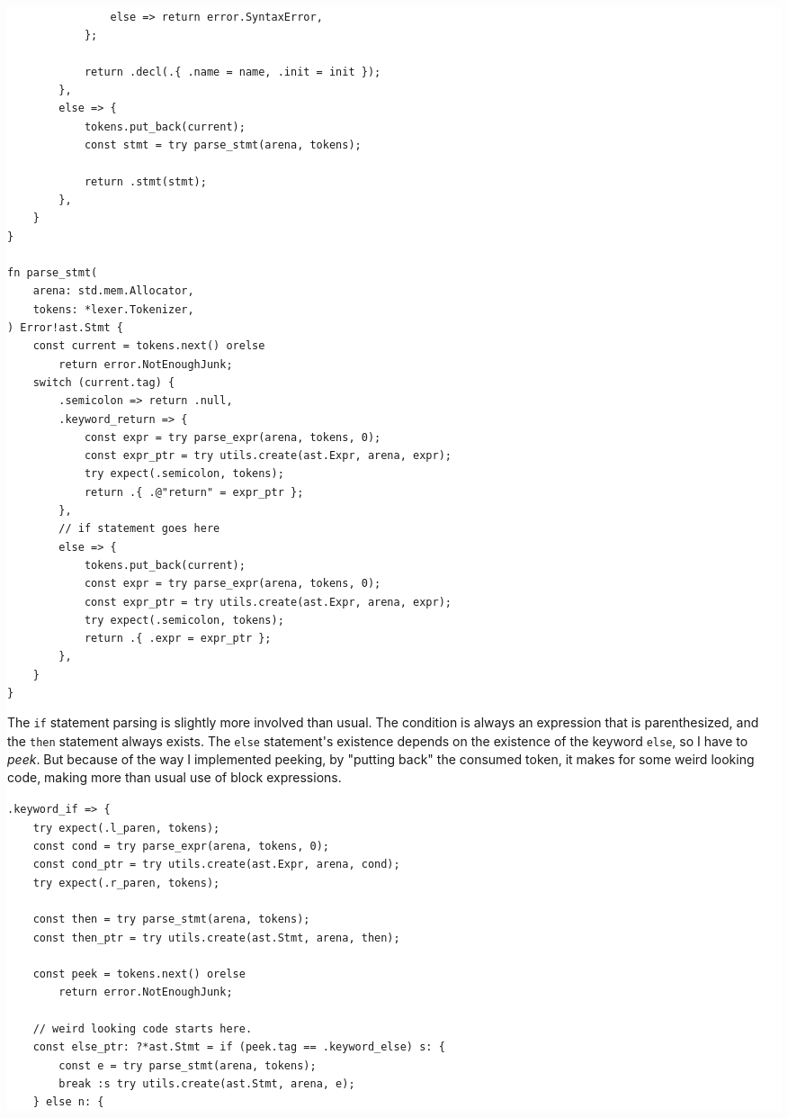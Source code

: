 ```zig
                else => return error.SyntaxError,
            };

            return .decl(.{ .name = name, .init = init });
        },
        else => {
            tokens.put_back(current);
            const stmt = try parse_stmt(arena, tokens);

            return .stmt(stmt);
        },
    }
}

fn parse_stmt(
    arena: std.mem.Allocator,
    tokens: *lexer.Tokenizer,
) Error!ast.Stmt {
    const current = tokens.next() orelse
        return error.NotEnoughJunk;
    switch (current.tag) {
        .semicolon => return .null,
        .keyword_return => {
            const expr = try parse_expr(arena, tokens, 0);
            const expr_ptr = try utils.create(ast.Expr, arena, expr);
            try expect(.semicolon, tokens);
            return .{ .@"return" = expr_ptr };
        },
        // if statement goes here
        else => {
            tokens.put_back(current);
            const expr = try parse_expr(arena, tokens, 0);
            const expr_ptr = try utils.create(ast.Expr, arena, expr);
            try expect(.semicolon, tokens);
            return .{ .expr = expr_ptr };
        },
    }
}
```

The `if` statement parsing is slightly more involved than usual. The condition is always an expression that is parenthesized, and the `then` statement always exists. The `else` statement's existence depends on the existence of the keyword `else`, so I have to _peek_. But because of the way I implemented peeking, by "putting back" the consumed token, it makes for some weird looking code, making more than usual use of block expressions.

```zig
.keyword_if => {
    try expect(.l_paren, tokens);
    const cond = try parse_expr(arena, tokens, 0);
    const cond_ptr = try utils.create(ast.Expr, arena, cond);
    try expect(.r_paren, tokens);

    const then = try parse_stmt(arena, tokens);
    const then_ptr = try utils.create(ast.Stmt, arena, then);

    const peek = tokens.next() orelse
        return error.NotEnoughJunk;

    // weird looking code starts here.
    const else_ptr: ?*ast.Stmt = if (peek.tag == .keyword_else) s: {
        const e = try parse_stmt(arena, tokens);
        break :s try utils.create(ast.Stmt, arena, e);
    } else n: {
```